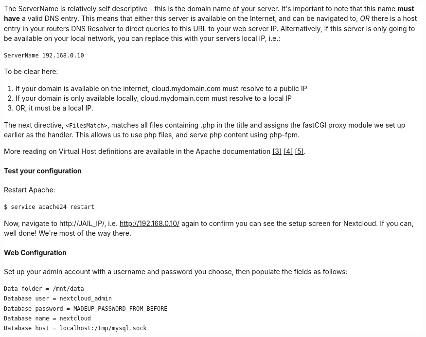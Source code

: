 The ServerName is relatively self descriptive - this is the domain name of your server. It's important to note that this name **must have** a valid DNS entry. This means that either this server is available on the Internet, and can be navigated to, *OR* there is a host entry in your routers DNS Resolver to direct queries to this URL to your web server IP. Alternatively, if this server is only going to be available on your local network, you can replace this with your servers local IP, i.e.:

```
ServerName 192.168.0.10
```

To be clear here:

1. If your domain is available on the internet, cloud.mydomain.com must resolve to a public IP
2. If your domain is only available locally, cloud.mydomain.com must resolve to a local IP
3. OR, it must be a local IP.

The next directive, `<FilesMatch>`, matches all files containing .php in the title and assigns the fastCGI proxy module we set up earlier as the handler. This allows us to use php files, and serve php content using php-fpm.

More reading on Virtual Host definitions are available in the Apache documentation [[3]](https://httpd.apache.org/docs/2.4/vhosts/name-based.html) [[4]](https://httpd.apache.org/docs/2.4/vhosts/details.html) [[5]](https://httpd.apache.org/docs/2.4/vhosts/examples.html).

#### Test your configuration
Restart Apache:

```bash
$ service apache24 restart
```

Now, navigate to http://JAIL_IP/, i.e. http://192.168.0.10/ again to confirm you can see the setup screen for Nextcloud. If you can, well done! We're most of the way there.

#### Web Configuration

Set up your admin account with a username and password you choose, then populate the fields as follows:
```
Data folder = /mnt/data
Database user = nextcloud_admin
Database password = MADEUP_PASSWORD_FROM_BEFORE
Database name = nextcloud
Database host = localhost:/tmp/mysql.sock
```